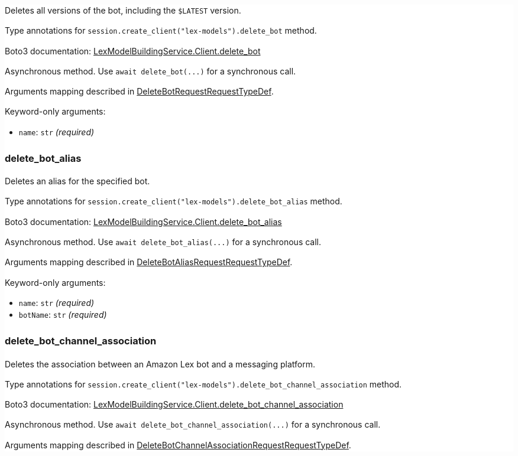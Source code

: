 Deletes all versions of the bot, including the `$LATEST` version.

Type annotations for `session.create_client("lex-models").delete_bot` method.

Boto3 documentation:
[LexModelBuildingService.Client.delete_bot](https://boto3.amazonaws.com/v1/documentation/api/latest/reference/services/lex-models.html#LexModelBuildingService.Client.delete_bot)

Asynchronous method. Use `await delete_bot(...)` for a synchronous call.

Arguments mapping described in
[DeleteBotRequestRequestTypeDef](./type_defs.md#deletebotrequestrequesttypedef).

Keyword-only arguments:

- `name`: `str` *(required)*

<a id="delete_bot_alias"></a>

### delete_bot_alias

Deletes an alias for the specified bot.

Type annotations for `session.create_client("lex-models").delete_bot_alias`
method.

Boto3 documentation:
[LexModelBuildingService.Client.delete_bot_alias](https://boto3.amazonaws.com/v1/documentation/api/latest/reference/services/lex-models.html#LexModelBuildingService.Client.delete_bot_alias)

Asynchronous method. Use `await delete_bot_alias(...)` for a synchronous call.

Arguments mapping described in
[DeleteBotAliasRequestRequestTypeDef](./type_defs.md#deletebotaliasrequestrequesttypedef).

Keyword-only arguments:

- `name`: `str` *(required)*
- `botName`: `str` *(required)*

<a id="delete_bot_channel_association"></a>

### delete_bot_channel_association

Deletes the association between an Amazon Lex bot and a messaging platform.

Type annotations for
`session.create_client("lex-models").delete_bot_channel_association` method.

Boto3 documentation:
[LexModelBuildingService.Client.delete_bot_channel_association](https://boto3.amazonaws.com/v1/documentation/api/latest/reference/services/lex-models.html#LexModelBuildingService.Client.delete_bot_channel_association)

Asynchronous method. Use `await delete_bot_channel_association(...)` for a
synchronous call.

Arguments mapping described in
[DeleteBotChannelAssociationRequestRequestTypeDef](./type_defs.md#deletebotchannelassociationrequestrequesttypedef).
